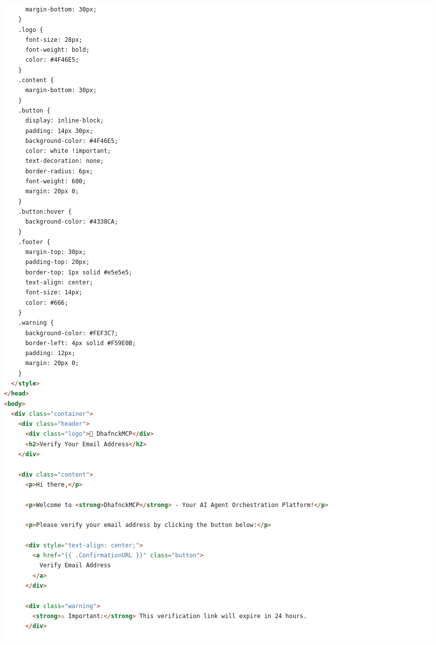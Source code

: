    ```html
         margin-bottom: 30px;
       }
       .logo {
         font-size: 28px;
         font-weight: bold;
         color: #4F46E5;
       }
       .content {
         margin-bottom: 30px;
       }
       .button {
         display: inline-block;
         padding: 14px 30px;
         background-color: #4F46E5;
         color: white !important;
         text-decoration: none;
         border-radius: 6px;
         font-weight: 600;
         margin: 20px 0;
       }
       .button:hover {
         background-color: #4338CA;
       }
       .footer {
         margin-top: 30px;
         padding-top: 20px;
         border-top: 1px solid #e5e5e5;
         text-align: center;
         font-size: 14px;
         color: #666;
       }
       .warning {
         background-color: #FEF3C7;
         border-left: 4px solid #F59E0B;
         padding: 12px;
         margin: 20px 0;
       }
     </style>
   </head>
   <body>
     <div class="container">
       <div class="header">
         <div class="logo">🚀 DhafnckMCP</div>
         <h2>Verify Your Email Address</h2>
       </div>
       
       <div class="content">
         <p>Hi there,</p>
         
         <p>Welcome to <strong>DhafnckMCP</strong> - Your AI Agent Orchestration Platform!</p>
         
         <p>Please verify your email address by clicking the button below:</p>
         
         <div style="text-align: center;">
           <a href="{{ .ConfirmationURL }}" class="button">
             Verify Email Address
           </a>
         </div>
         
         <div class="warning">
           <strong>⚠️ Important:</strong> This verification link will expire in 24 hours.
         </div>
         
   ```
